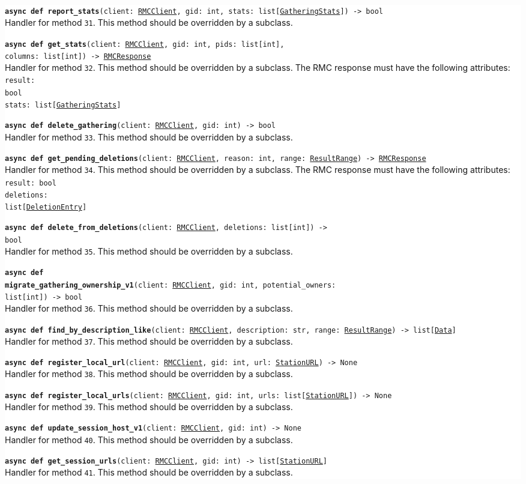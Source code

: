 <code>**async def report_stats**(client: [RMCClient](rmc.md#rmcclient), gid: int, stats: list[[GatheringStats](#gatheringstats)]) -> bool</code><br>
<span class="docs">Handler for method `31`. This method should be overridden by a subclass.</span>

<code>**async def get_stats**(client: [RMCClient](rmc.md#rmcclient), gid: int, pids: list[int], columns: list[int]) -> [RMCResponse](common.md)</code><br>
<span class="docs">Handler for method `32`. This method should be overridden by a subclass. The RMC response must have the following attributes:<br>
<span class="docs">
<code>result: bool</code><br>
<code>stats: list[[GatheringStats](#gatheringstats)]</code><br>
</span>
</span>

<code>**async def delete_gathering**(client: [RMCClient](rmc.md#rmcclient), gid: int) -> bool</code><br>
<span class="docs">Handler for method `33`. This method should be overridden by a subclass.</span>

<code>**async def get_pending_deletions**(client: [RMCClient](rmc.md#rmcclient), reason: int, range: [ResultRange](common.md#resultrange)) -> [RMCResponse](common.md)</code><br>
<span class="docs">Handler for method `34`. This method should be overridden by a subclass. The RMC response must have the following attributes:<br>
<span class="docs">
<code>result: bool</code><br>
<code>deletions: list[[DeletionEntry](#deletionentry)]</code><br>
</span>
</span>

<code>**async def delete_from_deletions**(client: [RMCClient](rmc.md#rmcclient), deletions: list[int]) -> bool</code><br>
<span class="docs">Handler for method `35`. This method should be overridden by a subclass.</span>

<code>**async def migrate_gathering_ownership_v1**(client: [RMCClient](rmc.md#rmcclient), gid: int, potential_owners: list[int]) -> bool</code><br>
<span class="docs">Handler for method `36`. This method should be overridden by a subclass.</span>

<code>**async def find_by_description_like**(client: [RMCClient](rmc.md#rmcclient), description: str, range: [ResultRange](common.md#resultrange)) -> list[[Data](common.md)]</code><br>
<span class="docs">Handler for method `37`. This method should be overridden by a subclass.</span>

<code>**async def register_local_url**(client: [RMCClient](rmc.md#rmcclient), gid: int, url: [StationURL](common.md#stationurl)) -> None</code><br>
<span class="docs">Handler for method `38`. This method should be overridden by a subclass.</span>

<code>**async def register_local_urls**(client: [RMCClient](rmc.md#rmcclient), gid: int, urls: list[[StationURL](common.md#stationurl)]) -> None</code><br>
<span class="docs">Handler for method `39`. This method should be overridden by a subclass.</span>

<code>**async def update_session_host_v1**(client: [RMCClient](rmc.md#rmcclient), gid: int) -> None</code><br>
<span class="docs">Handler for method `40`. This method should be overridden by a subclass.</span>

<code>**async def get_session_urls**(client: [RMCClient](rmc.md#rmcclient), gid: int) -> list[[StationURL](common.md#stationurl)]</code><br>
<span class="docs">Handler for method `41`. This method should be overridden by a subclass.</span>
